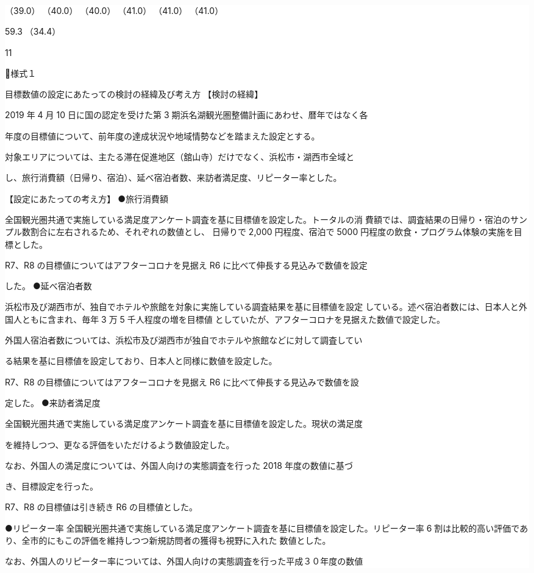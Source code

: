 （39.0）  （40.0）  （40.0）  （41.0）  （41.0）  （41.0）

59.3
（34.4）

11

様式１

目標数値の設定にあたっての検討の経緯及び考え方
【検討の経緯】

2019 年 4 月 10 日に国の認定を受けた第 3 期浜名湖観光圏整備計画にあわせ、暦年ではなく各

年度の目標値について、前年度の達成状況や地域情勢などを踏まえた設定とする。

対象エリアについては、主たる滞在促進地区（舘山寺）だけでなく、浜松市・湖西市全域と

し、旅行消費額（日帰り、宿泊）、延べ宿泊者数、来訪者満足度、リピーター率とした。

【設定にあたっての考え方】
●旅行消費額

全国観光圏共通で実施している満足度アンケート調査を基に目標値を設定した。トータルの消
費額では、調査結果の日帰り・宿泊のサンプル数割合に左右されるため、それぞれの数値とし、
日帰りで 2,000 円程度、宿泊で 5000 円程度の飲食・プログラム体験の実施を目標とした。

R7、R8 の目標値についてはアフターコロナを見据え R6 に比べて伸長する見込みで数値を設定

した。
●延べ宿泊者数

浜松市及び湖西市が、独自でホテルや旅館を対象に実施している調査結果を基に目標値を設定
している。述べ宿泊者数には、日本人と外国人ともに含まれ、毎年 3 万 5 千人程度の増を目標値
としていたが、アフターコロナを見据えた数値で設定した。

外国人宿泊者数については、浜松市及び湖西市が独自でホテルや旅館などに対して調査してい

る結果を基に目標値を設定しており、日本人と同様に数値を設定した。

  R7、R8 の目標値についてはアフターコロナを見据え R6 に比べて伸長する見込みで数値を設

定した。
●来訪者満足度

全国観光圏共通で実施している満足度アンケート調査を基に目標値を設定した。現状の満足度

を維持しつつ、更なる評価をいただけるよう数値設定した。

なお、外国人の満足度については、外国人向けの実態調査を行った 2018 年度の数値に基づ

き、目標設定を行った。

R7、R8 の目標値は引き続き R6 の目標値とした。

●リピーター率
全国観光圏共通で実施している満足度アンケート調査を基に目標値を設定した。リピーター率 6
割は比較的高い評価であり、全市的にもこの評価を維持しつつ新規訪問者の獲得も視野に入れた
数値とした。

なお、外国人のリピーター率については、外国人向けの実態調査を行った平成３０年度の数値
